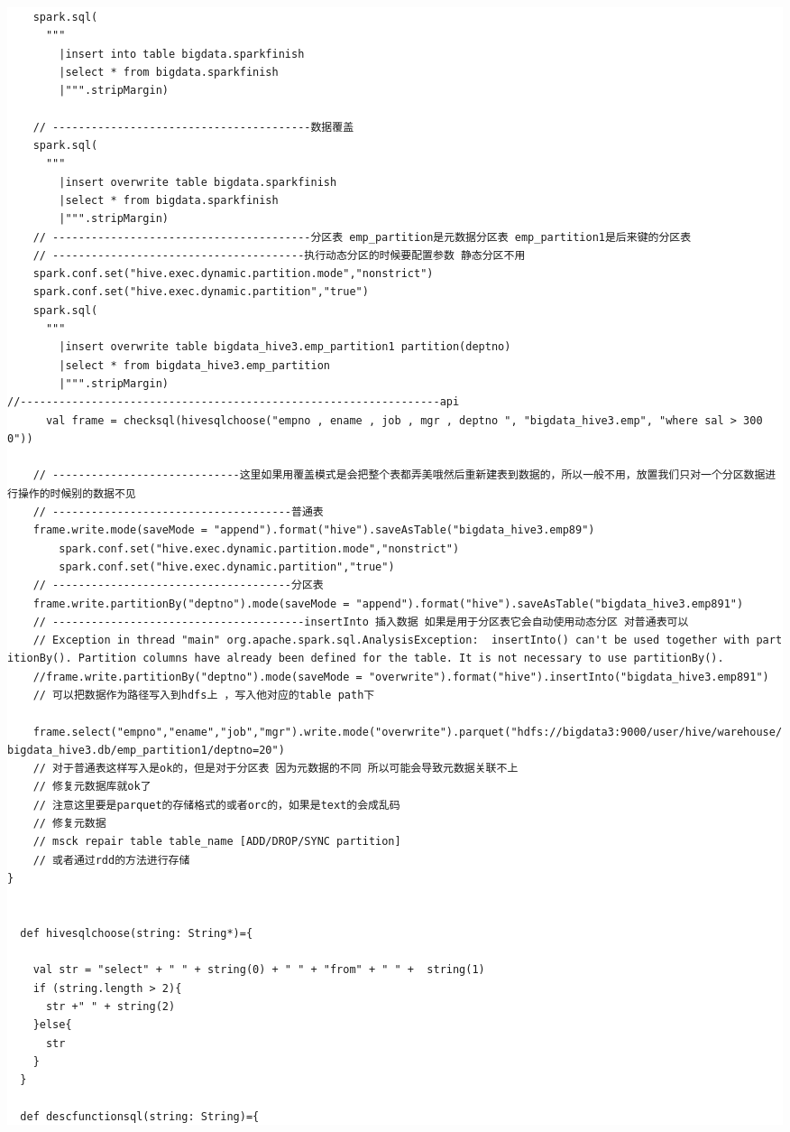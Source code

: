 ```
    spark.sql(
      """
        |insert into table bigdata.sparkfinish
        |select * from bigdata.sparkfinish
        |""".stripMargin)

    // ----------------------------------------数据覆盖
    spark.sql(
      """
        |insert overwrite table bigdata.sparkfinish
        |select * from bigdata.sparkfinish
        |""".stripMargin)
    // ----------------------------------------分区表 emp_partition是元数据分区表 emp_partition1是后来键的分区表
    // ---------------------------------------执行动态分区的时候要配置参数 静态分区不用
    spark.conf.set("hive.exec.dynamic.partition.mode","nonstrict")
    spark.conf.set("hive.exec.dynamic.partition","true")
    spark.sql(
      """
        |insert overwrite table bigdata_hive3.emp_partition1 partition(deptno)
        |select * from bigdata_hive3.emp_partition
        |""".stripMargin)
//-----------------------------------------------------------------api
	  val frame = checksql(hivesqlchoose("empno , ename , job , mgr , deptno ", "bigdata_hive3.emp", "where sal > 3000"))

    // -----------------------------这里如果用覆盖模式是会把整个表都弄美哦然后重新建表到数据的，所以一般不用，放置我们只对一个分区数据进行操作的时候别的数据不见
    // -------------------------------------普通表
    frame.write.mode(saveMode = "append").format("hive").saveAsTable("bigdata_hive3.emp89")
        spark.conf.set("hive.exec.dynamic.partition.mode","nonstrict")
        spark.conf.set("hive.exec.dynamic.partition","true")
    // -------------------------------------分区表
    frame.write.partitionBy("deptno").mode(saveMode = "append").format("hive").saveAsTable("bigdata_hive3.emp891")
    // ---------------------------------------insertInto 插入数据 如果是用于分区表它会自动使用动态分区 对普通表可以
    // Exception in thread "main" org.apache.spark.sql.AnalysisException:  insertInto() can't be used together with partitionBy(). Partition columns have already been defined for the table. It is not necessary to use partitionBy().
    //frame.write.partitionBy("deptno").mode(saveMode = "overwrite").format("hive").insertInto("bigdata_hive3.emp891")
    // 可以把数据作为路径写入到hdfs上 ，写入他对应的table path下

    frame.select("empno","ename","job","mgr").write.mode("overwrite").parquet("hdfs://bigdata3:9000/user/hive/warehouse/bigdata_hive3.db/emp_partition1/deptno=20")
    // 对于普通表这样写入是ok的，但是对于分区表 因为元数据的不同 所以可能会导致元数据关联不上
    // 修复元数据库就ok了
    // 注意这里要是parquet的存储格式的或者orc的，如果是text的会成乱码
    // 修复元数据
    // msck repair table table_name [ADD/DROP/SYNC partition]
    // 或者通过rdd的方法进行存储
}


  def hivesqlchoose(string: String*)={

    val str = "select" + " " + string(0) + " " + "from" + " " +  string(1)
    if (string.length > 2){
      str +" " + string(2)
    }else{
      str
    }
  }

  def descfunctionsql(string: String)={
```